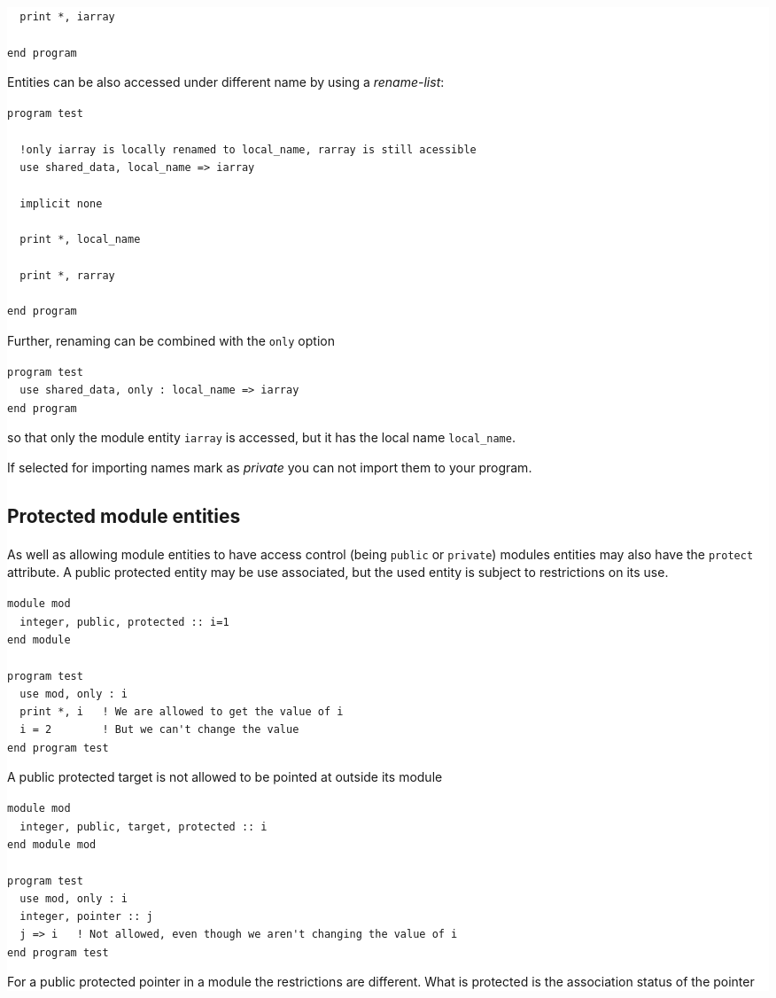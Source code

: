       print *, iarray
      
    end program

Entities can be also accessed under different name by using a *rename-list*:


    program test
    
      !only iarray is locally renamed to local_name, rarray is still acessible
      use shared_data, local_name => iarray
    
      implicit none
    
      print *, local_name

      print *, rarray
      
    end program

Further, renaming can be combined with the `only` option

    program test
      use shared_data, only : local_name => iarray
    end program

so that only the module entity `iarray` is accessed, but it has the local name `local_name`.

If selected for importing names mark as _private_ you can not import them to your program.

## Protected module entities
As well as allowing module entities to have access control (being `public` or `private`) modules entities may also have the `protect` attribute.  A public protected entity may be use associated, but the used entity is subject to restrictions on its use.

    module mod
      integer, public, protected :: i=1
    end module

    program test
      use mod, only : i
      print *, i   ! We are allowed to get the value of i
      i = 2        ! But we can't change the value
    end program test

A public protected target is not allowed to be pointed at outside its module

    module mod
      integer, public, target, protected :: i
    end module mod

    program test
      use mod, only : i
      integer, pointer :: j
      j => i   ! Not allowed, even though we aren't changing the value of i
    end program test

For a public protected pointer in a module the restrictions are different.  What is protected is the association status of the pointer
